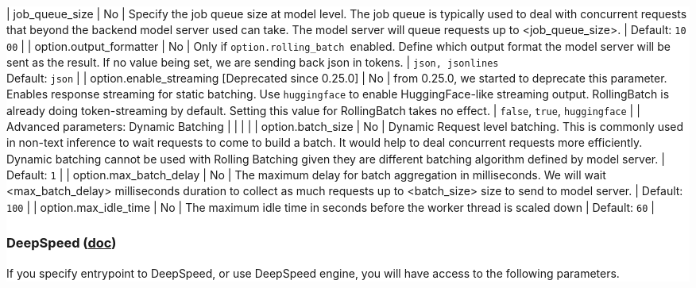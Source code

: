 | job_queue_size                                    | No       | Specify the job queue size at model level. The job queue is typically used to deal with concurrent requests that beyond the backend model server used can take. The model server will queue requests up to <job_queue_size>.                                                                                                                                                                                                                                                                                                                                                                        | Default: `1000`                                                                                                                               |
| option.output_formatter                           | No       | Only if `option.rolling_batch `enabled. Define which output format the model server will be sent as the result. If no value being set, we are sending back json in tokens.                                                                                                                                                                                                                                                                                                                                                                                                                          | `json, jsonlines` <br/> Default: `json`                                                                                                       |
| option.enable_streaming [Deprecated since 0.25.0] | No       | from 0.25.0, we started to deprecate this parameter. Enables response streaming for static batching. Use `huggingface` to enable HuggingFace-like streaming output. RollingBatch is already doing token-streaming by default. Setting this value for RollingBatch takes no effect.                                                                                                                                                                                                                                                                                                                  | `false`, `true`, `huggingface`                                                                                                                |
| Advanced parameters: Dynamic Batching             |          |                                                                                                                                                                                                                                                                                                                                                                                                                                                                                                                                                                                                     |                                                                                                                                               |
| option.batch_size                                 | No       | Dynamic Request level batching. This is commonly used in non-text inference to wait requests to come to build a batch. It would help to deal concurrent requests more efficiently. Dynamic batching cannot be used with Rolling Batching given they are different batching algorithm defined by model server.                                                                                                                                                                                                                                                                                       | Default: `1`                                                                                                                                  |
| option.max_batch_delay                            | No       | The maximum delay for batch aggregation in milliseconds. We will wait <max_batch_delay> milliseconds duration to collect as much requests up to <batch_size> size to send to model server.                                                                                                                                                                                                                                                                                                                                                                                                          | Default: `100`                                                                                                                                |
| option.max_idle_time                              | No       | The maximum idle time in seconds before the worker thread is scaled down                                                                                                                                                                                                                                                                                                                                                                                                                                                                                                                            | Default: `60`                                                                                                                                 |

### DeepSpeed ([doc](https://docs.aws.amazon.com/sagemaker/latest/dg/large-model-inference-configuration.html#large-model-inference-deepspeed))

If you specify entrypoint to DeepSpeed, or use DeepSpeed engine, you will have access to the following parameters.
